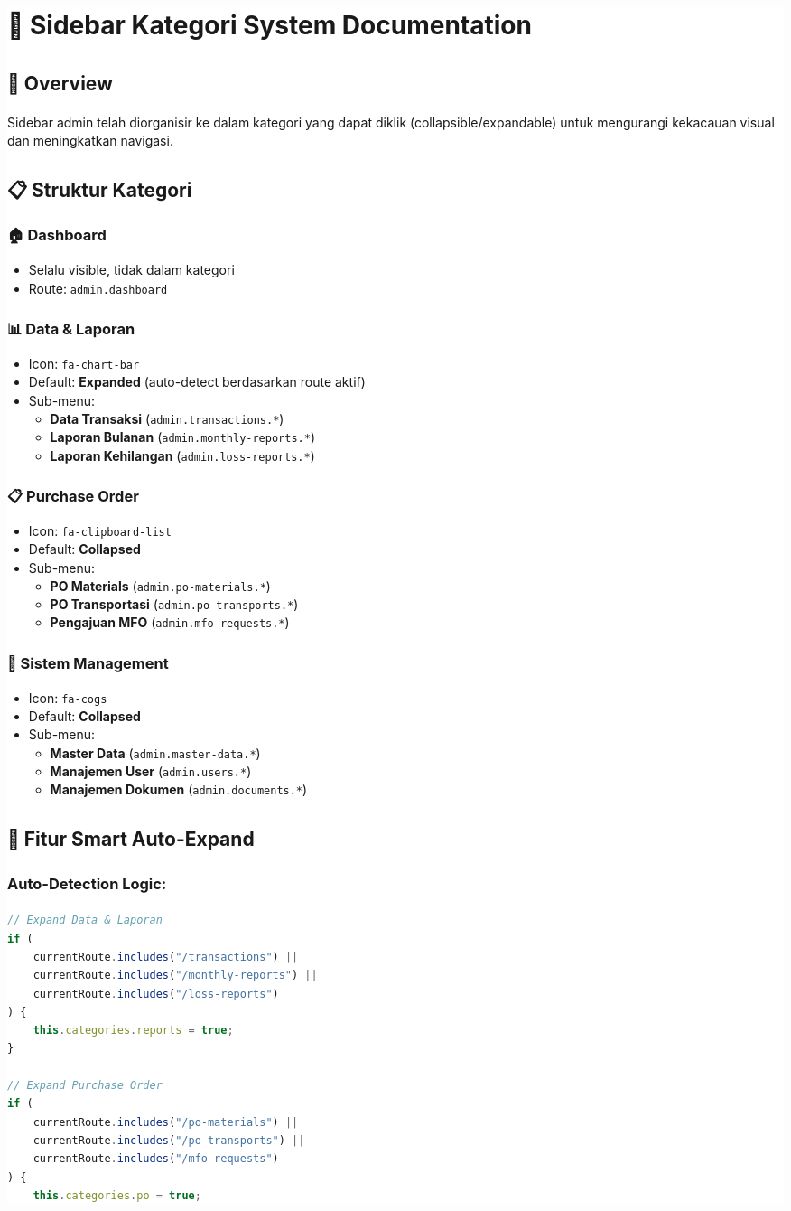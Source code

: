 # 📂 Sidebar Kategori System Documentation

## 🎯 Overview

Sidebar admin telah diorganisir ke dalam kategori yang dapat diklik (collapsible/expandable) untuk mengurangi kekacauan visual dan meningkatkan navigasi.

## 📋 Struktur Kategori

### **🏠 Dashboard**

-   Selalu visible, tidak dalam kategori
-   Route: `admin.dashboard`

### **📊 Data & Laporan**

-   Icon: `fa-chart-bar`
-   Default: **Expanded** (auto-detect berdasarkan route aktif)
-   Sub-menu:
    -   **Data Transaksi** (`admin.transactions.*`)
    -   **Laporan Bulanan** (`admin.monthly-reports.*`)
    -   **Laporan Kehilangan** (`admin.loss-reports.*`)

### **📋 Purchase Order**

-   Icon: `fa-clipboard-list`
-   Default: **Collapsed**
-   Sub-menu:
    -   **PO Materials** (`admin.po-materials.*`)
    -   **PO Transportasi** (`admin.po-transports.*`)
    -   **Pengajuan MFO** (`admin.mfo-requests.*`)

### **🔧 Sistem Management**

-   Icon: `fa-cogs`
-   Default: **Collapsed**
-   Sub-menu:
    -   **Master Data** (`admin.master-data.*`)
    -   **Manajemen User** (`admin.users.*`)
    -   **Manajemen Dokumen** (`admin.documents.*`)

## 🔄 Fitur Smart Auto-Expand

### **Auto-Detection Logic:**

```javascript
// Expand Data & Laporan
if (
    currentRoute.includes("/transactions") ||
    currentRoute.includes("/monthly-reports") ||
    currentRoute.includes("/loss-reports")
) {
    this.categories.reports = true;
}

// Expand Purchase Order
if (
    currentRoute.includes("/po-materials") ||
    currentRoute.includes("/po-transports") ||
    currentRoute.includes("/mfo-requests")
) {
    this.categories.po = true;
```